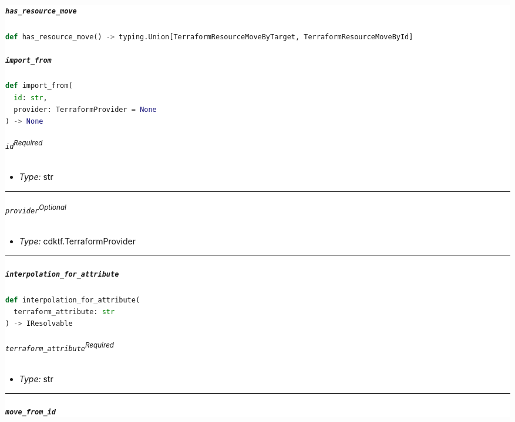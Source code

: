 ##### `has_resource_move` <a name="has_resource_move" id="@cdktf/provider-cloudflare.workersCronTrigger.WorkersCronTrigger.hasResourceMove"></a>

```python
def has_resource_move() -> typing.Union[TerraformResourceMoveByTarget, TerraformResourceMoveById]
```

##### `import_from` <a name="import_from" id="@cdktf/provider-cloudflare.workersCronTrigger.WorkersCronTrigger.importFrom"></a>

```python
def import_from(
  id: str,
  provider: TerraformProvider = None
) -> None
```

###### `id`<sup>Required</sup> <a name="id" id="@cdktf/provider-cloudflare.workersCronTrigger.WorkersCronTrigger.importFrom.parameter.id"></a>

- *Type:* str

---

###### `provider`<sup>Optional</sup> <a name="provider" id="@cdktf/provider-cloudflare.workersCronTrigger.WorkersCronTrigger.importFrom.parameter.provider"></a>

- *Type:* cdktf.TerraformProvider

---

##### `interpolation_for_attribute` <a name="interpolation_for_attribute" id="@cdktf/provider-cloudflare.workersCronTrigger.WorkersCronTrigger.interpolationForAttribute"></a>

```python
def interpolation_for_attribute(
  terraform_attribute: str
) -> IResolvable
```

###### `terraform_attribute`<sup>Required</sup> <a name="terraform_attribute" id="@cdktf/provider-cloudflare.workersCronTrigger.WorkersCronTrigger.interpolationForAttribute.parameter.terraformAttribute"></a>

- *Type:* str

---

##### `move_from_id` <a name="move_from_id" id="@cdktf/provider-cloudflare.workersCronTrigger.WorkersCronTrigger.moveFromId"></a>
